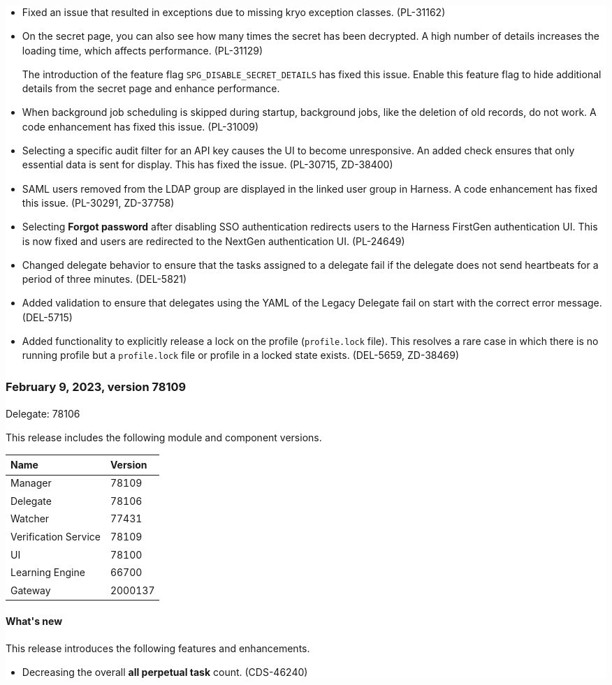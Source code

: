 - Fixed an issue that resulted in exceptions due to missing kryo exception classes. (PL-31162)
- On the secret page, you can also see how many times the secret has been decrypted. A high number of details increases the loading time, which affects performance. (PL-31129)
  
  The introduction of the feature flag `SPG_DISABLE_SECRET_DETAILS` has fixed this issue. Enable this feature flag to hide additional details from the secret page and enhance performance.

- When background job scheduling is skipped during startup, background jobs, like the deletion of old records, do not work. A code enhancement has fixed this issue. (PL-31009)

- Selecting a specific audit filter for an API key causes the UI to become unresponsive. An added check ensures that only essential data is sent for display. This has fixed the issue. (PL-30715, ZD-38400)
 
- SAML users removed from the LDAP group are displayed in the linked user group in Harness. A code enhancement has fixed this issue. (PL-30291, ZD-37758)
  
- Selecting **Forgot password** after disabling SSO authentication redirects users to the Harness FirstGen authentication UI. This is now fixed and users are redirected to the NextGen authentication UI. (PL-24649)

- Changed delegate behavior to ensure that the tasks assigned to a delegate fail if the delegate does not send heartbeats for a period of three minutes. (DEL-5821)
- Added validation to ensure that delegates using the YAML of the Legacy Delegate fail on start with the correct error message. (DEL-5715)
- Added functionality to explicitly release a lock on the profile (`profile.lock` file). This resolves a rare case in which there is no running profile but a `profile.lock` file or profile in a locked state exists. (DEL-5659, ZD-38469)


### February 9, 2023, version 78109

Delegate: 78106

This release includes the following module and component versions.

| **Name** | **Version** |
| :-- | :-- |
| Manager | 78109 |
| Delegate | 78106 |
| Watcher | 77431 |
| Verification Service | 78109 |
| UI | 78100 |
| Learning Engine | 66700 | 
| Gateway | 2000137 |

#### What's new

This release introduces the following features and enhancements.

- Decreasing the overall **all perpetual task** count. (CDS-46240)
